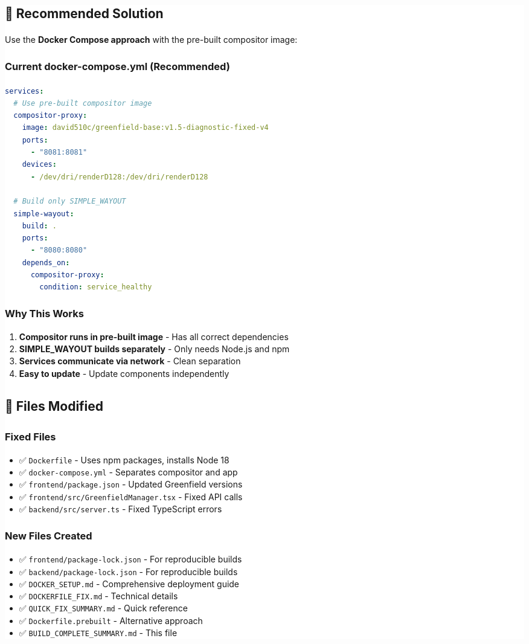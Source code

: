 ## 🔧 Recommended Solution

Use the **Docker Compose approach** with the pre-built compositor image:

### Current docker-compose.yml (Recommended)

```yaml
services:
  # Use pre-built compositor image
  compositor-proxy:
    image: david510c/greenfield-base:v1.5-diagnostic-fixed-v4
    ports:
      - "8081:8081"
    devices:
      - /dev/dri/renderD128:/dev/dri/renderD128

  # Build only SIMPLE_WAYOUT
  simple-wayout:
    build: .
    ports:
      - "8080:8080"
    depends_on:
      compositor-proxy:
        condition: service_healthy
```

### Why This Works

1. **Compositor runs in pre-built image** - Has all correct dependencies
2. **SIMPLE_WAYOUT builds separately** - Only needs Node.js and npm
3. **Services communicate via network** - Clean separation
4. **Easy to update** - Update components independently

## 📝 Files Modified

### Fixed Files
- ✅ `Dockerfile` - Uses npm packages, installs Node 18
- ✅ `docker-compose.yml` - Separates compositor and app
- ✅ `frontend/package.json` - Updated Greenfield versions
- ✅ `frontend/src/GreenfieldManager.tsx` - Fixed API calls
- ✅ `backend/src/server.ts` - Fixed TypeScript errors

### New Files Created
- ✅ `frontend/package-lock.json` - For reproducible builds
- ✅ `backend/package-lock.json` - For reproducible builds
- ✅ `DOCKER_SETUP.md` - Comprehensive deployment guide
- ✅ `DOCKERFILE_FIX.md` - Technical details
- ✅ `QUICK_FIX_SUMMARY.md` - Quick reference
- ✅ `Dockerfile.prebuilt` - Alternative approach
- ✅ `BUILD_COMPLETE_SUMMARY.md` - This file
